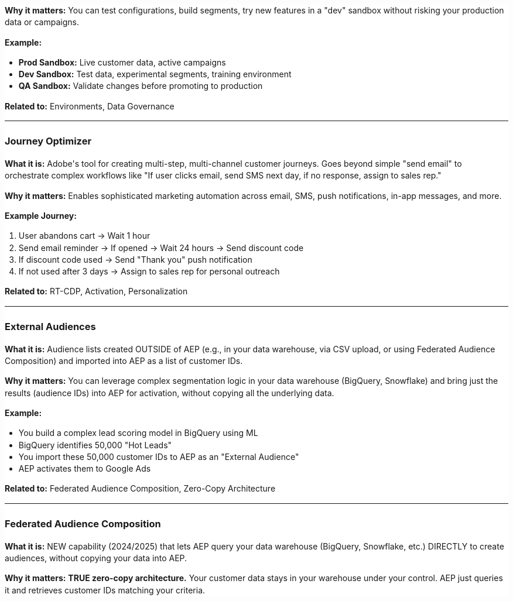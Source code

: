 **Why it matters:** You can test configurations, build segments, try new features in a "dev" sandbox without risking your production data or campaigns.

**Example:**
- **Prod Sandbox:** Live customer data, active campaigns
- **Dev Sandbox:** Test data, experimental segments, training environment
- **QA Sandbox:** Validate changes before promoting to production

**Related to:** Environments, Data Governance

---

### Journey Optimizer

**What it is:** Adobe's tool for creating multi-step, multi-channel customer journeys. Goes beyond simple "send email" to orchestrate complex workflows like "If user clicks email, send SMS next day, if no response, assign to sales rep."

**Why it matters:** Enables sophisticated marketing automation across email, SMS, push notifications, in-app messages, and more.

**Example Journey:**
1. User abandons cart → Wait 1 hour
2. Send email reminder → If opened → Wait 24 hours → Send discount code
3. If discount code used → Send "Thank you" push notification
4. If not used after 3 days → Assign to sales rep for personal outreach

**Related to:** RT-CDP, Activation, Personalization

---

### External Audiences

**What it is:** Audience lists created OUTSIDE of AEP (e.g., in your data warehouse, via CSV upload, or using Federated Audience Composition) and imported into AEP as a list of customer IDs.

**Why it matters:** You can leverage complex segmentation logic in your data warehouse (BigQuery, Snowflake) and bring just the results (audience IDs) into AEP for activation, without copying all the underlying data.

**Example:**
- You build a complex lead scoring model in BigQuery using ML
- BigQuery identifies 50,000 "Hot Leads"
- You import these 50,000 customer IDs to AEP as an "External Audience"
- AEP activates them to Google Ads

**Related to:** Federated Audience Composition, Zero-Copy Architecture

---

### Federated Audience Composition

**What it is:** NEW capability (2024/2025) that lets AEP query your data warehouse (BigQuery, Snowflake, etc.) DIRECTLY to create audiences, without copying your data into AEP.

**Why it matters:** **TRUE zero-copy architecture.** Your customer data stays in your warehouse under your control. AEP just queries it and retrieves customer IDs matching your criteria.

